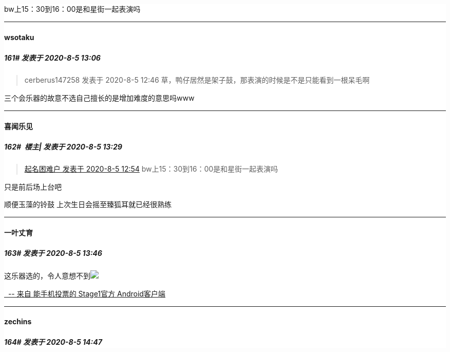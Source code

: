 


bw上15：30到16：00是和星街一起表演吗







-----

####  wsotaku  
##### 161#       发表于 2020-8-5 13:06



<blockquote>cerberus147258 发表于 2020-8-5 12:46
草，鸭仔居然是架子鼓，那表演的时候是不是只能看到一根呆毛啊</blockquote>
三个会乐器的故意不选自己擅长的是增加难度的意思吗www







-----

####  喜闻乐见  
##### 162#         楼主| 发表于 2020-8-5 13:29



<blockquote><a href="httphttps://bbs.saraba1st.com/2b/forum.php?mod=redirect&amp;goto=findpost&amp;pid=48324248&amp;ptid=1926094" target="_blank">起名困难户 发表于 2020-8-5 12:54</a>
bw上15：30到16：00是和星街一起表演吗</blockquote>
只是前后场上台吧

顺便玉藻的铃鼓 上次生日会摇至臻狐耳就已经很熟练







-----

####  一叶丈育  
##### 163#       发表于 2020-8-5 13:46




这乐器选的，令人意想不到<img src="https://static.saraba1st.com/image/smiley/face2017/053.png" referrerpolicy="no-referrer">

[  -- 来自 能手机投票的 Stage1官方 Android客户端](https://www.coolapk.com/apk/140634)







-----

####  zechins  
##### 164#       发表于 2020-8-5 14:47
